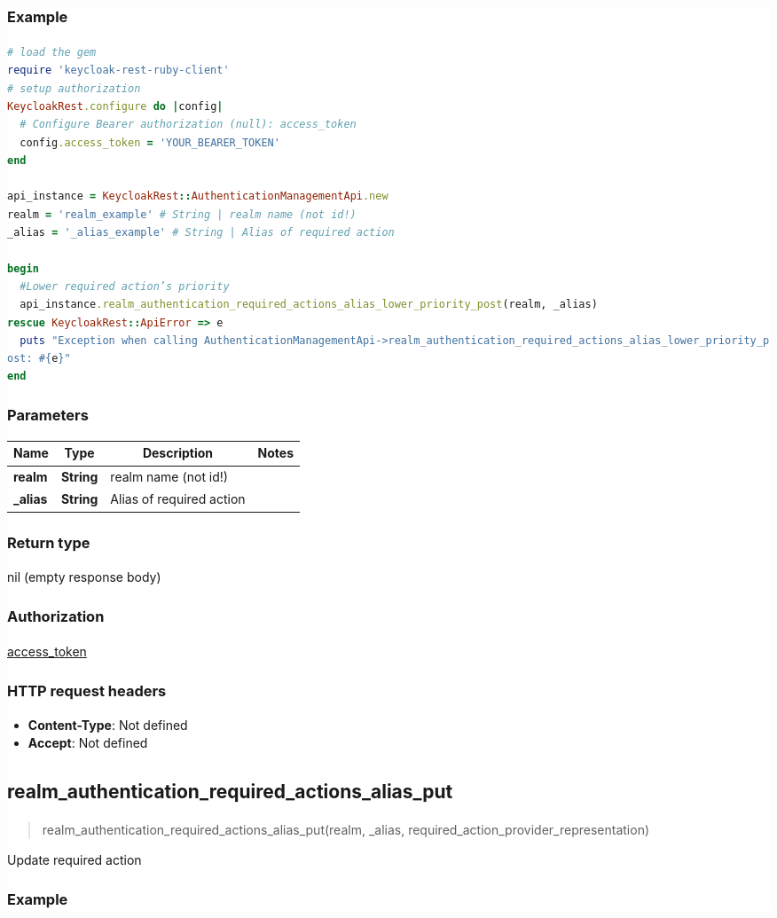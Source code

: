### Example

```ruby
# load the gem
require 'keycloak-rest-ruby-client'
# setup authorization
KeycloakRest.configure do |config|
  # Configure Bearer authorization (null): access_token
  config.access_token = 'YOUR_BEARER_TOKEN'
end

api_instance = KeycloakRest::AuthenticationManagementApi.new
realm = 'realm_example' # String | realm name (not id!)
_alias = '_alias_example' # String | Alias of required action

begin
  #Lower required action’s priority
  api_instance.realm_authentication_required_actions_alias_lower_priority_post(realm, _alias)
rescue KeycloakRest::ApiError => e
  puts "Exception when calling AuthenticationManagementApi->realm_authentication_required_actions_alias_lower_priority_post: #{e}"
end
```

### Parameters


Name | Type | Description  | Notes
------------- | ------------- | ------------- | -------------
 **realm** | **String**| realm name (not id!) | 
 **_alias** | **String**| Alias of required action | 

### Return type

nil (empty response body)

### Authorization

[access_token](../README.md#access_token)

### HTTP request headers

- **Content-Type**: Not defined
- **Accept**: Not defined


## realm_authentication_required_actions_alias_put

> realm_authentication_required_actions_alias_put(realm, _alias, required_action_provider_representation)

Update required action

### Example
